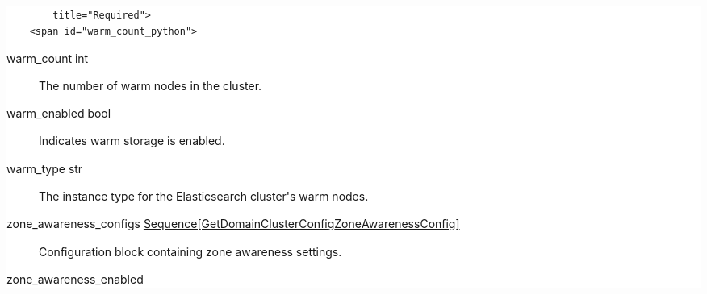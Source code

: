             title="Required">
        <span id="warm_count_python">
<a data-swiftype-name="resource-property" data-swiftype-type="text" href="#warm_count_python" style="color: inherit; text-decoration: inherit;">warm_<wbr>count</a>
</span>
        <span class="property-indicator"></span>
        <span class="property-type">int</span>
    </dt>
    <dd><p>The number of warm nodes in the cluster.</p>
</dd><dt class="property-required"
            title="Required">
        <span id="warm_enabled_python">
<a data-swiftype-name="resource-property" data-swiftype-type="text" href="#warm_enabled_python" style="color: inherit; text-decoration: inherit;">warm_<wbr>enabled</a>
</span>
        <span class="property-indicator"></span>
        <span class="property-type">bool</span>
    </dt>
    <dd><p>Indicates warm storage is enabled.</p>
</dd><dt class="property-required"
            title="Required">
        <span id="warm_type_python">
<a data-swiftype-name="resource-property" data-swiftype-type="text" href="#warm_type_python" style="color: inherit; text-decoration: inherit;">warm_<wbr>type</a>
</span>
        <span class="property-indicator"></span>
        <span class="property-type">str</span>
    </dt>
    <dd><p>The instance type for the Elasticsearch cluster's warm nodes.</p>
</dd><dt class="property-required"
            title="Required">
        <span id="zone_awareness_configs_python">
<a data-swiftype-name="resource-property" data-swiftype-type="text" href="#zone_awareness_configs_python" style="color: inherit; text-decoration: inherit;">zone_<wbr>awareness_<wbr>configs</a>
</span>
        <span class="property-indicator"></span>
        <span class="property-type"><a href="#getdomainclusterconfigzoneawarenessconfig">Sequence[Get<wbr>Domain<wbr>Cluster<wbr>Config<wbr>Zone<wbr>Awareness<wbr>Config]</a></span>
    </dt>
    <dd><p>Configuration block containing zone awareness settings.</p>
</dd><dt class="property-required"
            title="Required">
        <span id="zone_awareness_enabled_python">
<a data-swiftype-name="resource-property" data-swiftype-type="text" href="#zone_awareness_enabled_python" style="color: inherit; text-decoration: inherit;">zone_<wbr>awareness_<wbr>enabled</a>
</span>
